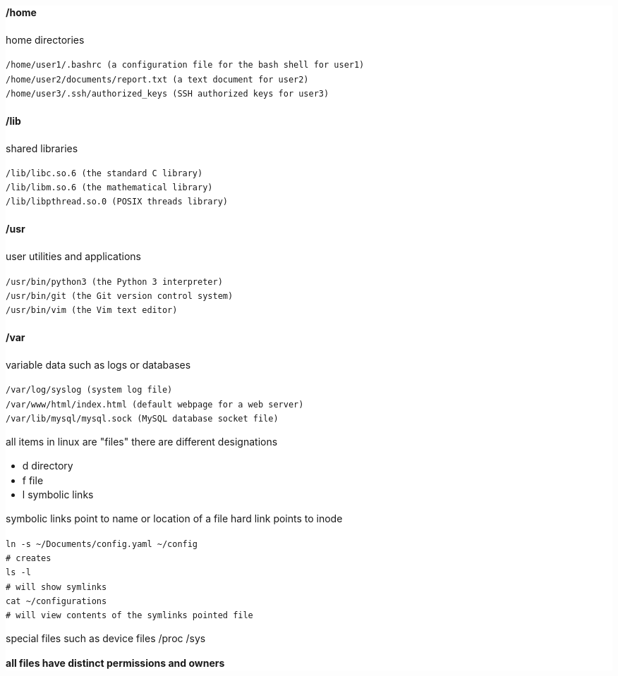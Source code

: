 #### /home
home directories

    /home/user1/.bashrc (a configuration file for the bash shell for user1)
    /home/user2/documents/report.txt (a text document for user2)
    /home/user3/.ssh/authorized_keys (SSH authorized keys for user3)


#### /lib
shared libraries

    /lib/libc.so.6 (the standard C library)
    /lib/libm.so.6 (the mathematical library)
    /lib/libpthread.so.0 (POSIX threads library)

#### /usr
user utilities and applications

    /usr/bin/python3 (the Python 3 interpreter)
    /usr/bin/git (the Git version control system)
    /usr/bin/vim (the Vim text editor)

#### /var
variable data such as logs or databases

    /var/log/syslog (system log file)
    /var/www/html/index.html (default webpage for a web server)
    /var/lib/mysql/mysql.sock (MySQL database socket file)




all items in linux are "files" there are different designations
- d directory
- f file
- l symbolic links

symbolic links point to name or location of a file
hard link points to inode



    ln -s ~/Documents/config.yaml ~/config
    # creates
    ls -l 
    # will show symlinks
    cat ~/configurations
    # will view contents of the symlinks pointed file

special files such as device files /proc /sys 

**all files have distinct permissions and owners**
